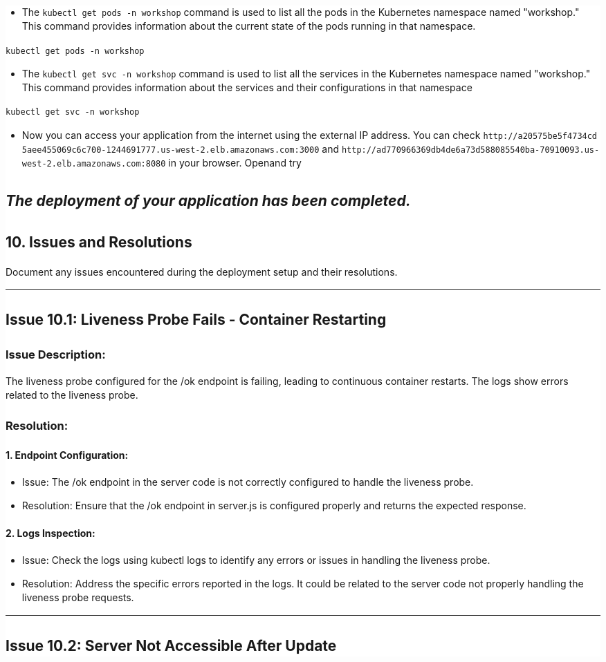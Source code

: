 ```
```
* The `kubectl get pods -n workshop` command is used to list all the pods in the Kubernetes namespace named "workshop." This command provides information about the current state of the pods running in that namespace.
```
kubectl get pods -n workshop
```

* The `kubectl get svc -n workshop` command is used to list all the services in the Kubernetes namespace named "workshop." This command provides information about the services and their configurations in that namespace
```
kubectl get svc -n workshop
```

* Now you can access your application from the internet using the external IP address. You can check `http://a20575be5f4734cd5aee455069c6c700-1244691777.us-west-2.elb.amazonaws.com:3000` and `http://ad770966369db4de6a73d588085540ba-70910093.us-west-2.elb.amazonaws.com:8080` in your browser. Openand try

 _The deployment of your application has been completed._
---

## 10. Issues and Resolutions
Document any issues encountered during the deployment setup and their resolutions.

---
## Issue 10.1: Liveness Probe Fails - Container Restarting

### Issue Description:

The liveness probe configured for the /ok endpoint is failing, leading to continuous container restarts. The logs show errors related to the liveness probe.

### Resolution:

#### 1. Endpoint Configuration:

* Issue: The /ok endpoint in the server code is not correctly configured to handle the liveness probe.

* Resolution: Ensure that the /ok endpoint in server.js is configured properly and returns the expected response.

#### 2. Logs Inspection:

* Issue: Check the logs using kubectl logs <pod-name> to identify any errors or issues in handling the liveness probe.

* Resolution: Address the specific errors reported in the logs. It could be related to the server code not properly handling the liveness probe requests.
---
## Issue 10.2: Server Not Accessible After Update
